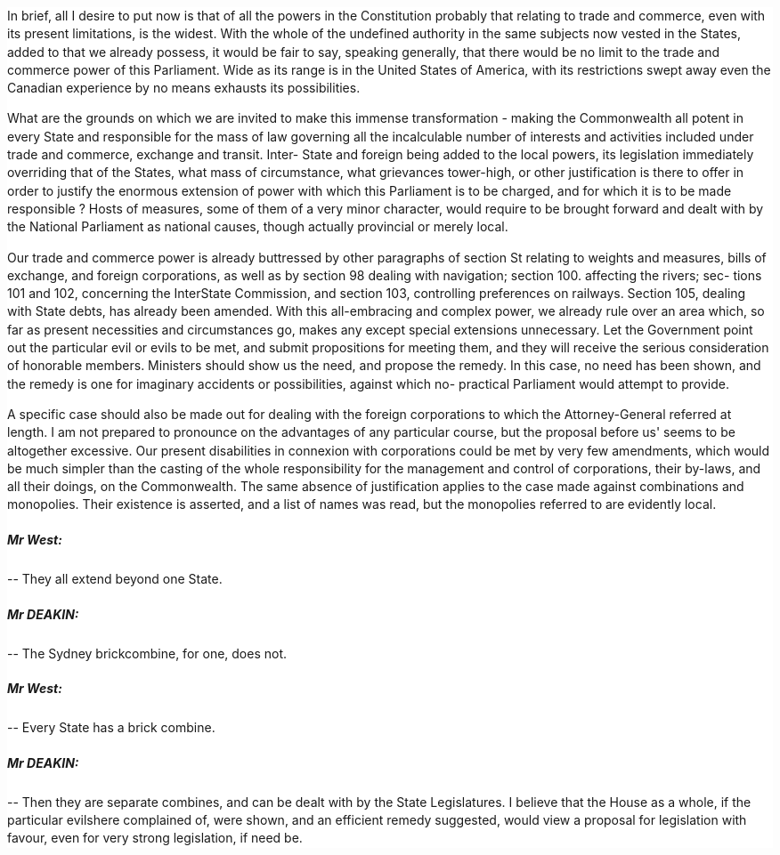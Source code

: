 In brief, all I desire to put now is that of all the powers in the Constitution probably that relating to trade and commerce, even with its present limitations, is the widest. With the whole of the undefined authority in the same subjects now vested in the States, added to that we already possess, it would be fair  to say, speaking generally, that there would be no limit to the trade and commerce power of this Parliament. Wide as its range is in the United States of America, with its restrictions swept away even the Canadian experience by no means exhausts its possibilities. 

What are the grounds on which we are invited to make this immense transformation - making the Commonwealth all potent in every State and responsible for the mass of law governing all the incalculable number of interests and activities included under trade and commerce, exchange and transit. Inter- State and foreign being added to the local powers, its legislation immediately overriding that of the States, what mass of circumstance, what grievances tower-high, or other justification is there to offer in order to justify the enormous extension of power with which this Parliament is to be charged, and for which it is to be made responsible ? Hosts of measures, some of them of a very minor character, would require to be brought forward and dealt with by the National Parliament as national causes, though actually provincial or merely local. 

Our trade and commerce power is already buttressed by other paragraphs of section St relating to weights and measures, bills of exchange, and foreign corporations, as well as by section  98  dealing with navigation; section 100. affecting the rivers; sec- tions 101 and 102, concerning the InterState Commission, and section 103, controlling preferences on railways. Section 105, dealing with State debts, has already been amended. With this all-embracing and complex power, we already rule over an area which, so far as present necessities and circumstances go, makes any except special extensions unnecessary. Let the Government point out the particular evil or evils to be met, and submit propositions for meeting them, and they will receive the serious consideration of honorable members. Ministers should show us the need, and propose the remedy. In this case, no need has been shown, and the remedy is one for imaginary accidents or possibilities, against which no- practical Parliament would attempt to provide. 

A specific case should also be made out for dealing with the foreign corporations to which the Attorney-General referred at length. I am not prepared to pronounce on the advantages of any particular course, but the proposal before us' seems to be altogether excessive. Our present disabilities in connexion with corporations could be met by very few amendments, which would be much simpler than the casting of the whole responsibility for the management and control of corporations, their by-laws, and all their doings, on the Commonwealth. The same absence of justification applies to the case made against combinations and monopolies. Their existence is asserted, and a list of names was read, but the monopolies referred to are evidently local. 

##### Mr West:

--  They all extend beyond one State. 

##### Mr DEAKIN:

-- The Sydney brickcombine, for one, does not. 

##### Mr West:

--  Every State has a brick combine. 

##### Mr DEAKIN:

-- Then they are separate combines, and can be dealt with by the State Legislatures. I believe that the House as a whole, if the particular evilshere complained of, were shown, and an efficient remedy suggested, would view a proposal for legislation with favour, even for very strong legislation, if need be. 

